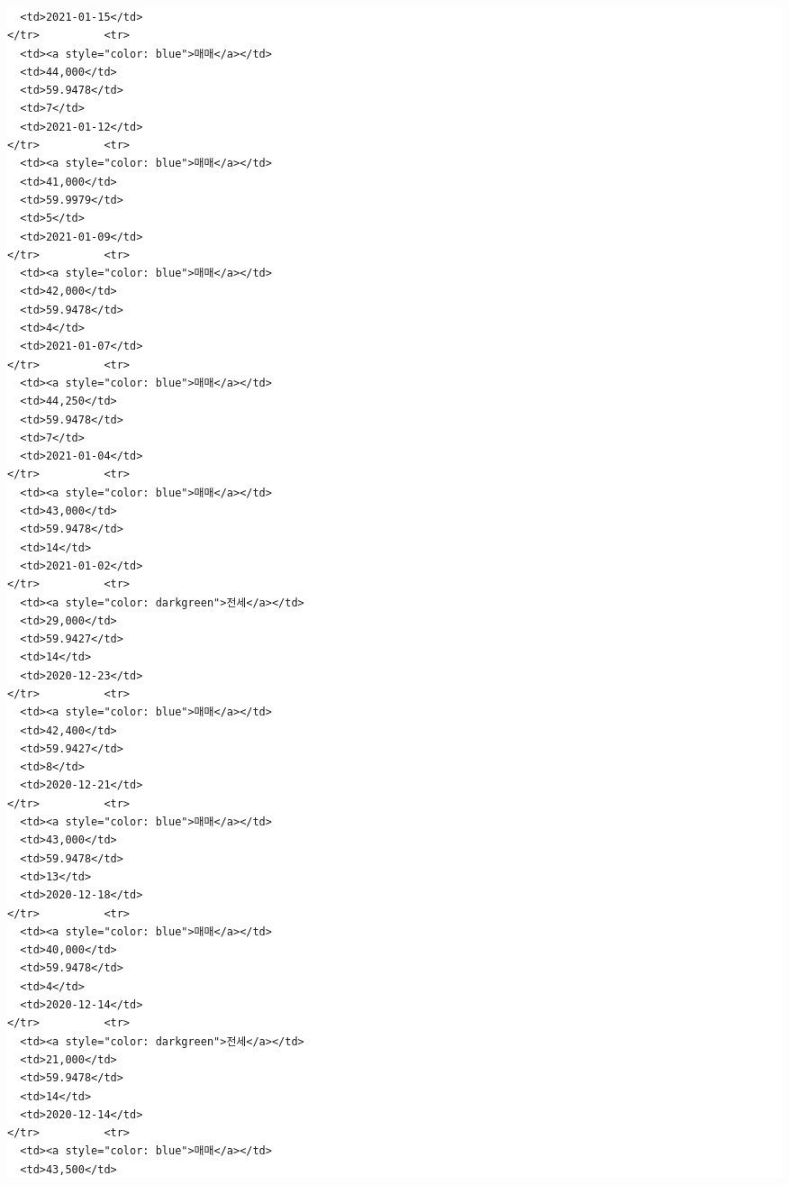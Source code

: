       <td>2021-01-15</td>
    </tr>          <tr>
      <td><a style="color: blue">매매</a></td>
      <td>44,000</td>
      <td>59.9478</td>
      <td>7</td>
      <td>2021-01-12</td>
    </tr>          <tr>
      <td><a style="color: blue">매매</a></td>
      <td>41,000</td>
      <td>59.9979</td>
      <td>5</td>
      <td>2021-01-09</td>
    </tr>          <tr>
      <td><a style="color: blue">매매</a></td>
      <td>42,000</td>
      <td>59.9478</td>
      <td>4</td>
      <td>2021-01-07</td>
    </tr>          <tr>
      <td><a style="color: blue">매매</a></td>
      <td>44,250</td>
      <td>59.9478</td>
      <td>7</td>
      <td>2021-01-04</td>
    </tr>          <tr>
      <td><a style="color: blue">매매</a></td>
      <td>43,000</td>
      <td>59.9478</td>
      <td>14</td>
      <td>2021-01-02</td>
    </tr>          <tr>
      <td><a style="color: darkgreen">전세</a></td>
      <td>29,000</td>
      <td>59.9427</td>
      <td>14</td>
      <td>2020-12-23</td>
    </tr>          <tr>
      <td><a style="color: blue">매매</a></td>
      <td>42,400</td>
      <td>59.9427</td>
      <td>8</td>
      <td>2020-12-21</td>
    </tr>          <tr>
      <td><a style="color: blue">매매</a></td>
      <td>43,000</td>
      <td>59.9478</td>
      <td>13</td>
      <td>2020-12-18</td>
    </tr>          <tr>
      <td><a style="color: blue">매매</a></td>
      <td>40,000</td>
      <td>59.9478</td>
      <td>4</td>
      <td>2020-12-14</td>
    </tr>          <tr>
      <td><a style="color: darkgreen">전세</a></td>
      <td>21,000</td>
      <td>59.9478</td>
      <td>14</td>
      <td>2020-12-14</td>
    </tr>          <tr>
      <td><a style="color: blue">매매</a></td>
      <td>43,500</td>
